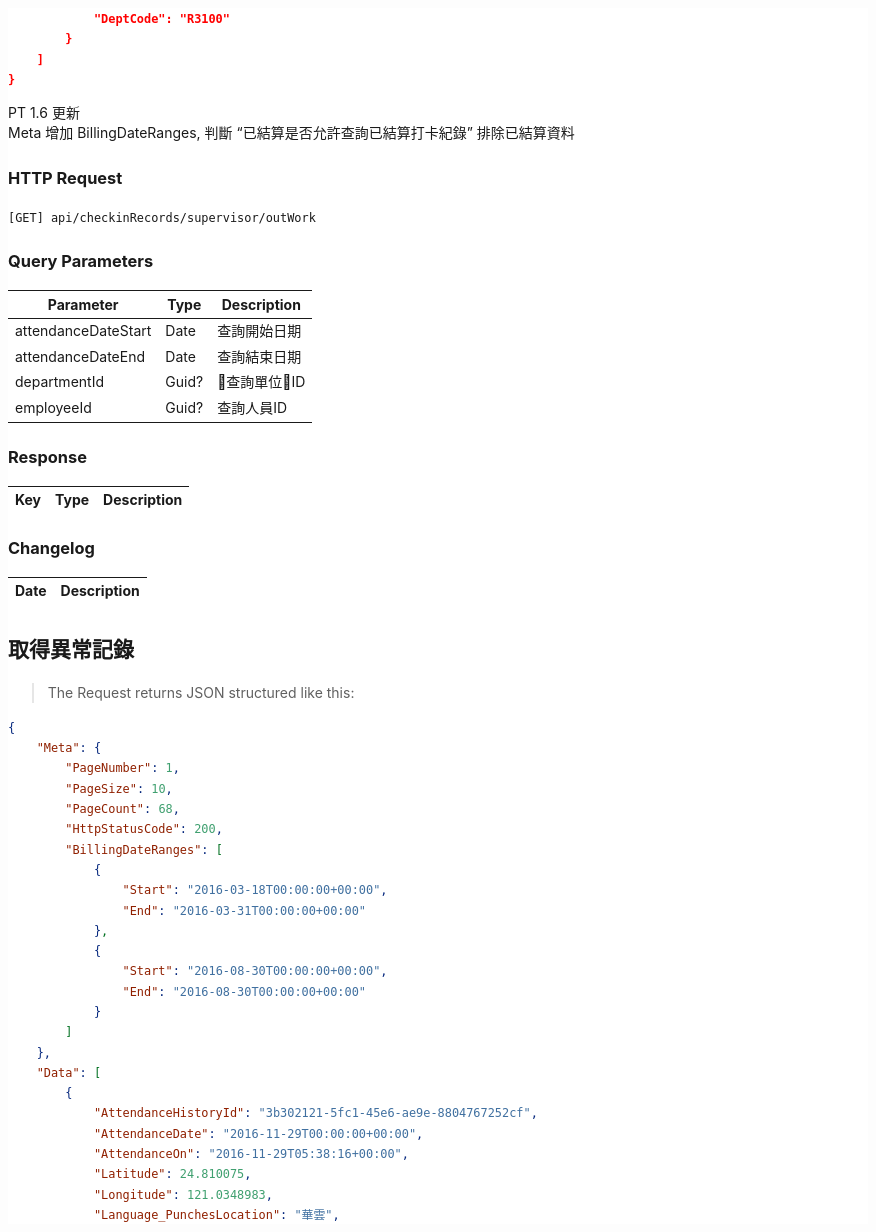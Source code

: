 ```json
            "DeptCode": "R3100"
        }
    ]
}

```

<aside class="notice">
PT 1.6 更新<br>
Meta 增加 BillingDateRanges, 判斷 “已結算是否允許查詢已結算打卡紀錄” 排除已結算資料    
</aside>

### HTTP Request

`[GET] api/checkinRecords/supervisor/outWork`

### Query Parameters

Parameter | Type | Description
--------- | ---- | -----------
attendanceDateStart | Date | 查詢開始日期
attendanceDateEnd | Date | 查詢結束日期
departmentId | Guid? | 查詢單位ID
employeeId | Guid? | 查詢人員ID

### Response
Key | Type | Description
--- | ---- | -----------

### Changelog

Date | Description
---- | -----------

## 取得異常記錄

> The Request returns JSON structured like this:

```json
{
    "Meta": {
        "PageNumber": 1,
        "PageSize": 10,
        "PageCount": 68,
        "HttpStatusCode": 200,
        "BillingDateRanges": [
            {
                "Start": "2016-03-18T00:00:00+00:00",
                "End": "2016-03-31T00:00:00+00:00"
            },
            {
                "Start": "2016-08-30T00:00:00+00:00",
                "End": "2016-08-30T00:00:00+00:00"
            }
        ]
    },
    "Data": [
        {
            "AttendanceHistoryId": "3b302121-5fc1-45e6-ae9e-8804767252cf",
            "AttendanceDate": "2016-11-29T00:00:00+00:00",
            "AttendanceOn": "2016-11-29T05:38:16+00:00",
            "Latitude": 24.810075,
            "Longitude": 121.0348983,
            "Language_PunchesLocation": "華雲",
```